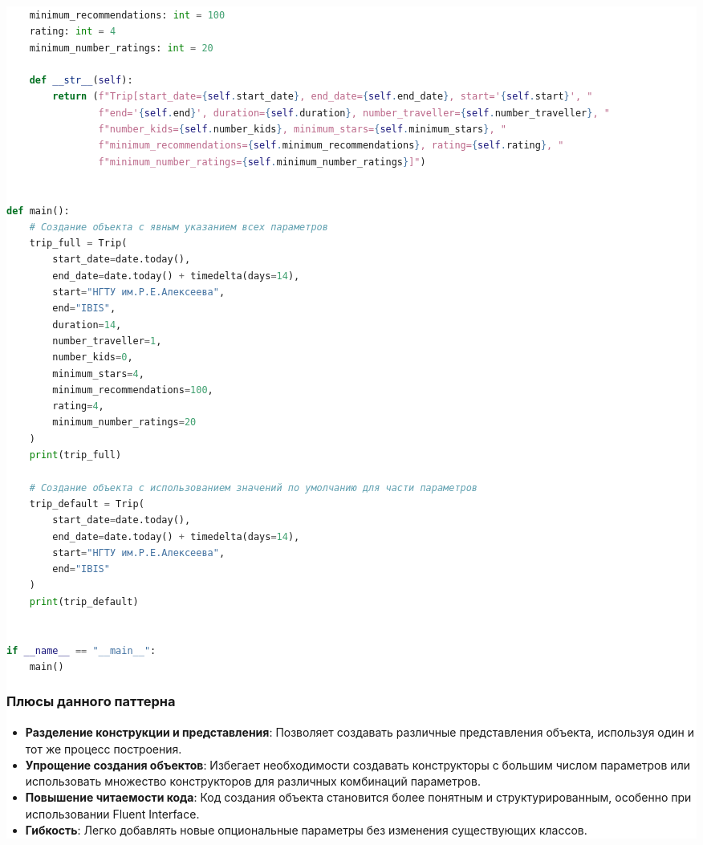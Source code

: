 ```python
    minimum_recommendations: int = 100
    rating: int = 4
    minimum_number_ratings: int = 20

    def __str__(self):
        return (f"Trip[start_date={self.start_date}, end_date={self.end_date}, start='{self.start}', "
                f"end='{self.end}', duration={self.duration}, number_traveller={self.number_traveller}, "
                f"number_kids={self.number_kids}, minimum_stars={self.minimum_stars}, "
                f"minimum_recommendations={self.minimum_recommendations}, rating={self.rating}, "
                f"minimum_number_ratings={self.minimum_number_ratings}]")


def main():
    # Создание объекта с явным указанием всех параметров
    trip_full = Trip(
        start_date=date.today(),
        end_date=date.today() + timedelta(days=14),
        start="НГТУ им.Р.Е.Алексеева",
        end="IBIS",
        duration=14,
        number_traveller=1,
        number_kids=0,
        minimum_stars=4,
        minimum_recommendations=100,
        rating=4,
        minimum_number_ratings=20
    )
    print(trip_full)

    # Создание объекта с использованием значений по умолчанию для части параметров
    trip_default = Trip(
        start_date=date.today(),
        end_date=date.today() + timedelta(days=14),
        start="НГТУ им.Р.Е.Алексеева",
        end="IBIS"
    )
    print(trip_default)


if __name__ == "__main__":
    main()

```


### Плюсы данного паттерна

- **Разделение конструкции и представления**: Позволяет создавать различные представления объекта, используя один и тот
  же процесс построения.
- **Упрощение создания объектов**: Избегает необходимости создавать конструкторы с большим числом параметров или
  использовать множество конструкторов для различных комбинаций параметров.
- **Повышение читаемости кода**: Код создания объекта становится более понятным и структурированным, особенно при
  использовании Fluent Interface.
- **Гибкость**: Легко добавлять новые опциональные параметры без изменения существующих классов.
